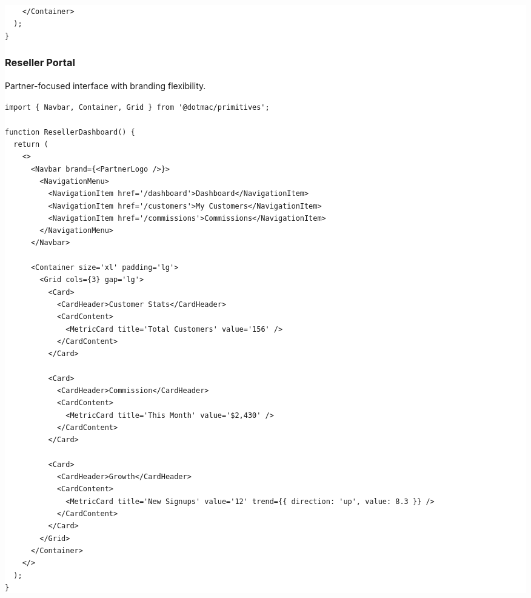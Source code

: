 ```tsx
    </Container>
  );
}
```

### Reseller Portal

Partner-focused interface with branding flexibility.

```tsx
import { Navbar, Container, Grid } from '@dotmac/primitives';

function ResellerDashboard() {
  return (
    <>
      <Navbar brand={<PartnerLogo />}>
        <NavigationMenu>
          <NavigationItem href='/dashboard'>Dashboard</NavigationItem>
          <NavigationItem href='/customers'>My Customers</NavigationItem>
          <NavigationItem href='/commissions'>Commissions</NavigationItem>
        </NavigationMenu>
      </Navbar>

      <Container size='xl' padding='lg'>
        <Grid cols={3} gap='lg'>
          <Card>
            <CardHeader>Customer Stats</CardHeader>
            <CardContent>
              <MetricCard title='Total Customers' value='156' />
            </CardContent>
          </Card>

          <Card>
            <CardHeader>Commission</CardHeader>
            <CardContent>
              <MetricCard title='This Month' value='$2,430' />
            </CardContent>
          </Card>

          <Card>
            <CardHeader>Growth</CardHeader>
            <CardContent>
              <MetricCard title='New Signups' value='12' trend={{ direction: 'up', value: 8.3 }} />
            </CardContent>
          </Card>
        </Grid>
      </Container>
    </>
  );
}
```
